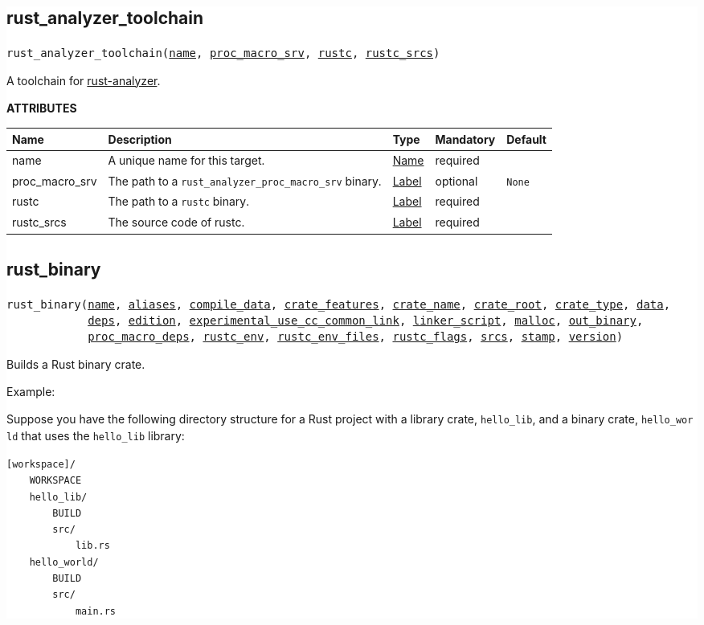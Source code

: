 
<a id="rust_analyzer_toolchain"></a>

## rust_analyzer_toolchain

<pre>
rust_analyzer_toolchain(<a href="#rust_analyzer_toolchain-name">name</a>, <a href="#rust_analyzer_toolchain-proc_macro_srv">proc_macro_srv</a>, <a href="#rust_analyzer_toolchain-rustc">rustc</a>, <a href="#rust_analyzer_toolchain-rustc_srcs">rustc_srcs</a>)
</pre>

A toolchain for [rust-analyzer](https://rust-analyzer.github.io/).

**ATTRIBUTES**


| Name  | Description | Type | Mandatory | Default |
| :------------- | :------------- | :------------- | :------------- | :------------- |
| <a id="rust_analyzer_toolchain-name"></a>name |  A unique name for this target.   | <a href="https://bazel.build/concepts/labels#target-names">Name</a> | required |  |
| <a id="rust_analyzer_toolchain-proc_macro_srv"></a>proc_macro_srv |  The path to a <code>rust_analyzer_proc_macro_srv</code> binary.   | <a href="https://bazel.build/concepts/labels">Label</a> | optional | <code>None</code> |
| <a id="rust_analyzer_toolchain-rustc"></a>rustc |  The path to a <code>rustc</code> binary.   | <a href="https://bazel.build/concepts/labels">Label</a> | required |  |
| <a id="rust_analyzer_toolchain-rustc_srcs"></a>rustc_srcs |  The source code of rustc.   | <a href="https://bazel.build/concepts/labels">Label</a> | required |  |


<a id="rust_binary"></a>

## rust_binary

<pre>
rust_binary(<a href="#rust_binary-name">name</a>, <a href="#rust_binary-aliases">aliases</a>, <a href="#rust_binary-compile_data">compile_data</a>, <a href="#rust_binary-crate_features">crate_features</a>, <a href="#rust_binary-crate_name">crate_name</a>, <a href="#rust_binary-crate_root">crate_root</a>, <a href="#rust_binary-crate_type">crate_type</a>, <a href="#rust_binary-data">data</a>,
            <a href="#rust_binary-deps">deps</a>, <a href="#rust_binary-edition">edition</a>, <a href="#rust_binary-experimental_use_cc_common_link">experimental_use_cc_common_link</a>, <a href="#rust_binary-linker_script">linker_script</a>, <a href="#rust_binary-malloc">malloc</a>, <a href="#rust_binary-out_binary">out_binary</a>,
            <a href="#rust_binary-proc_macro_deps">proc_macro_deps</a>, <a href="#rust_binary-rustc_env">rustc_env</a>, <a href="#rust_binary-rustc_env_files">rustc_env_files</a>, <a href="#rust_binary-rustc_flags">rustc_flags</a>, <a href="#rust_binary-srcs">srcs</a>, <a href="#rust_binary-stamp">stamp</a>, <a href="#rust_binary-version">version</a>)
</pre>

Builds a Rust binary crate.

Example:

Suppose you have the following directory structure for a Rust project with a
library crate, `hello_lib`, and a binary crate, `hello_world` that uses the
`hello_lib` library:

```output
[workspace]/
    WORKSPACE
    hello_lib/
        BUILD
        src/
            lib.rs
    hello_world/
        BUILD
        src/
            main.rs
```


[rustdoc]: https://doc.rust-lang.org/book/documentation.html
[doc-test]: https://doc.rust-lang.org/book/documentation.html#documentation-as-tests
[int-tests]: http://doc.rust-lang.org/book/testing.html#the-tests-directory